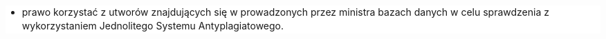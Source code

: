 - prawo korzystać z utworów znajdujących się w prowadzonych przez ministra bazach danych w celu sprawdzenia z wykorzystaniem Jednolitego Systemu Antyplagiatowego.

